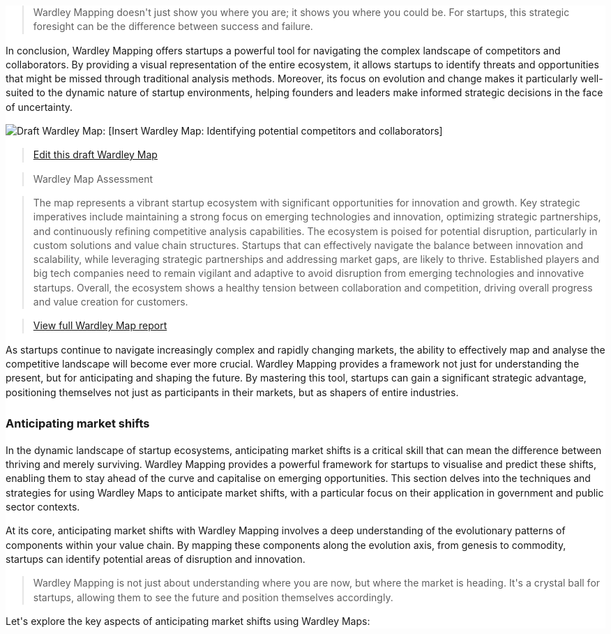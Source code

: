 > Wardley Mapping doesn't just show you where you are; it shows you where you could be. For startups, this strategic foresight can be the difference between success and failure.

In conclusion, Wardley Mapping offers startups a powerful tool for navigating the complex landscape of competitors and collaborators. By providing a visual representation of the entire ecosystem, it allows startups to identify threats and opportunities that might be missed through traditional analysis methods. Moreover, its focus on evolution and change makes it particularly well-suited to the dynamic nature of startup environments, helping founders and leaders make informed strategic decisions in the face of uncertainty.

![Draft Wardley Map: [Insert Wardley Map: Identifying potential competitors and collaborators]](https://images.wardleymaps.ai/map_846ea478-bc35-4355-af32-86f61831c67a.png)

> [Edit this draft Wardley Map](https://create.wardleymaps.ai/#clone:7bc45b0171b336bd92)

> Wardley Map Assessment

> The map represents a vibrant startup ecosystem with significant opportunities for innovation and growth. Key strategic imperatives include maintaining a strong focus on emerging technologies and innovation, optimizing strategic partnerships, and continuously refining competitive analysis capabilities. The ecosystem is poised for potential disruption, particularly in custom solutions and value chain structures. Startups that can effectively navigate the balance between innovation and scalability, while leveraging strategic partnerships and addressing market gaps, are likely to thrive. Established players and big tech companies need to remain vigilant and adaptive to avoid disruption from emerging technologies and innovative startups. Overall, the ecosystem shows a healthy tension between collaboration and competition, driving overall progress and value creation for customers.

> [View full Wardley Map report](markdown/wardley_map_reports/wardley_map_report_18_Identifying_potential_competitors_and_collaborator.md)

As startups continue to navigate increasingly complex and rapidly changing markets, the ability to effectively map and analyse the competitive landscape will become ever more crucial. Wardley Mapping provides a framework not just for understanding the present, but for anticipating and shaping the future. By mastering this tool, startups can gain a significant strategic advantage, positioning themselves not just as participants in their markets, but as shapers of entire industries.

### <a name="anticipating-market-shifts"></a>Anticipating market shifts

In the dynamic landscape of startup ecosystems, anticipating market shifts is a critical skill that can mean the difference between thriving and merely surviving. Wardley Mapping provides a powerful framework for startups to visualise and predict these shifts, enabling them to stay ahead of the curve and capitalise on emerging opportunities. This section delves into the techniques and strategies for using Wardley Maps to anticipate market shifts, with a particular focus on their application in government and public sector contexts.

At its core, anticipating market shifts with Wardley Mapping involves a deep understanding of the evolutionary patterns of components within your value chain. By mapping these components along the evolution axis, from genesis to commodity, startups can identify potential areas of disruption and innovation.

> Wardley Mapping is not just about understanding where you are now, but where the market is heading. It's a crystal ball for startups, allowing them to see the future and position themselves accordingly.

Let's explore the key aspects of anticipating market shifts using Wardley Maps:
